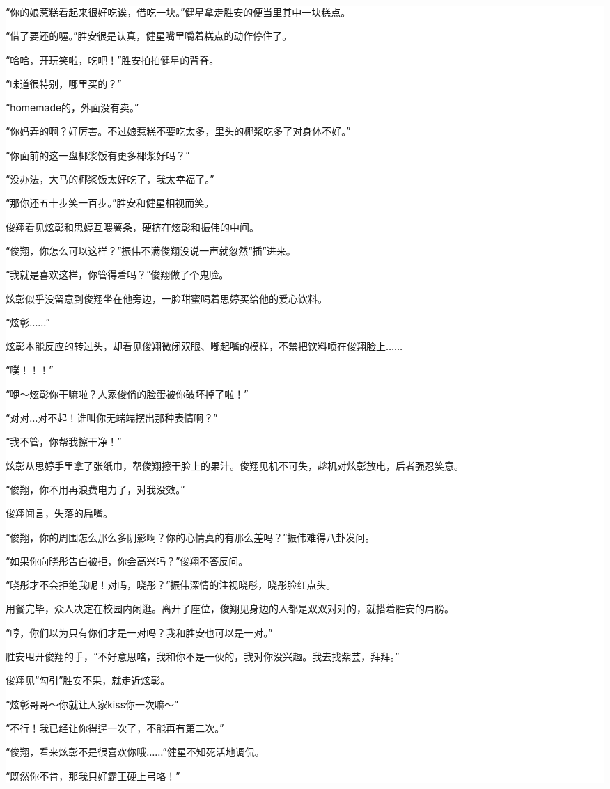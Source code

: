 “你的娘惹糕看起来很好吃诶，借吃一块。”健星拿走胜安的便当里其中一块糕点。

“借了要还的喔。”胜安很是认真，健星嘴里嚼着糕点的动作停住了。

“哈哈，开玩笑啦，吃吧！”胜安拍拍健星的背脊。

“味道很特别，哪里买的？”

“homemade的，外面没有卖。”

“你妈弄的啊？好厉害。不过娘惹糕不要吃太多，里头的椰浆吃多了对身体不好。”

“你面前的这一盘椰浆饭有更多椰浆好吗？”

“没办法，大马的椰浆饭太好吃了，我太幸福了。”

“那你还五十步笑一百步。”胜安和健星相视而笑。

俊翔看见炫彰和思婷互喂薯条，硬挤在炫彰和振伟的中间。

“俊翔，你怎么可以这样？”振伟不满俊翔没说一声就忽然“插”进来。

“我就是喜欢这样，你管得着吗？”俊翔做了个鬼脸。

炫彰似乎没留意到俊翔坐在他旁边，一脸甜蜜喝着思婷买给他的爱心饮料。

“炫彰……”

炫彰本能反应的转过头，却看见俊翔微闭双眼、嘟起嘴的模样，不禁把饮料喷在俊翔脸上……

“噗！！！”

“咿～炫彰你干嘛啦？人家俊俏的脸蛋被你破坏掉了啦！”

“对对…对不起！谁叫你无端端摆出那种表情啊？”

“我不管，你帮我擦干净！”

炫彰从思婷手里拿了张纸巾，帮俊翔擦干脸上的果汁。俊翔见机不可失，趁机对炫彰放电，后者强忍笑意。

“俊翔，你不用再浪费电力了，对我没效。”

俊翔闻言，失落的扁嘴。

“俊翔，你的周围怎么那么多阴影啊？你的心情真的有那么差吗？”振伟难得八卦发问。

“如果你向晓彤告白被拒，你会高兴吗？”俊翔不答反问。

“晓彤才不会拒绝我呢！对吗，晓彤？”振伟深情的注视晓彤，晓彤脸红点头。

用餐完毕，众人决定在校园内闲逛。离开了座位，俊翔见身边的人都是双双对对的，就搭着胜安的肩膀。

“哼，你们以为只有你们才是一对吗？我和胜安也可以是一对。”

胜安甩开俊翔的手，“不好意思咯，我和你不是一伙的，我对你没兴趣。我去找紫芸，拜拜。”

俊翔见“勾引”胜安不果，就走近炫彰。

“炫彰哥哥～你就让人家kiss你一次嘛～”

“不行！我已经让你得逞一次了，不能再有第二次。”

“俊翔，看来炫彰不是很喜欢你哦……”健星不知死活地调侃。

“既然你不肯，那我只好霸王硬上弓咯！”
